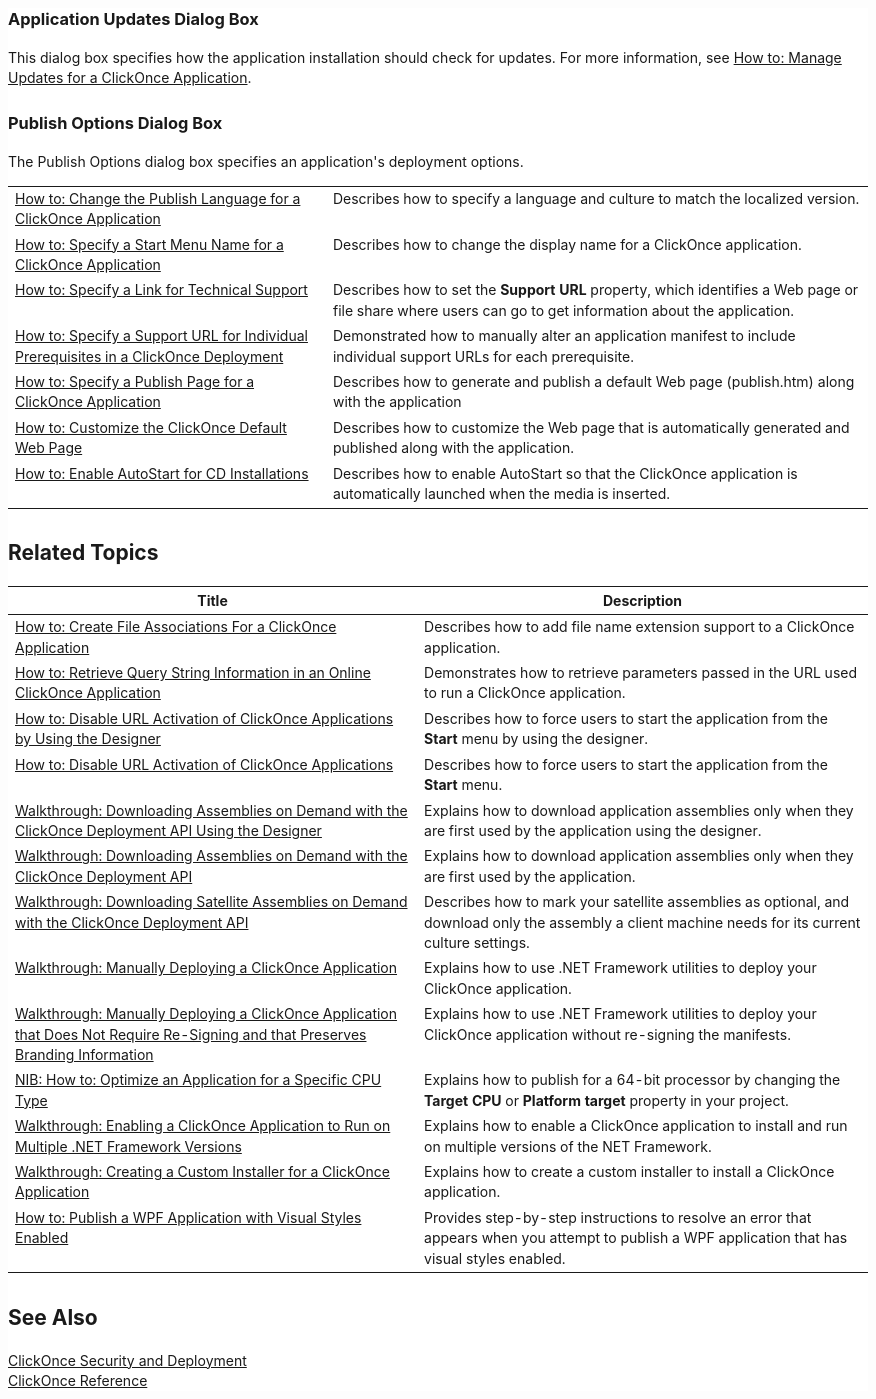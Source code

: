 ### Application Updates Dialog Box  
 This dialog box specifies how the application installation should check for updates. For more information, see [How to: Manage Updates for a ClickOnce Application](../deployment/how-to--manage-updates-for-a-clickonce-application.md).  
  
### Publish Options Dialog Box  
 The Publish Options dialog box specifies an application's deployment options.  
  
|||  
|-|-|  
|[How to: Change the Publish Language for a ClickOnce Application](../deployment/how-to--change-the-publish-language-for-a-clickonce-application.md)|Describes how to specify a language and culture to match the localized version.|  
|[How to: Specify a Start Menu Name for a ClickOnce Application](../deployment/how-to--specify-a-start-menu-name-for-a-clickonce-application.md)|Describes how to change the display name for a ClickOnce application.|  
|[How to: Specify a Link for Technical Support](../deployment/how-to--specify-a-link-for-technical-support.md)|Describes how to set the **Support URL** property, which identifies a Web page or file share where users can go to get information about the application.|  
|[How to: Specify a Support URL for Individual Prerequisites in a ClickOnce Deployment](../deployment/590742c3-a286-4160-aa75-7a441bb2207b.md)|Demonstrated how to manually alter an application manifest to include individual support URLs for each prerequisite.|  
|[How to: Specify a Publish Page for a ClickOnce Application](../deployment/how-to--specify-a-publish-page-for-a-clickonce-application.md)|Describes how to generate and publish a default Web page (publish.htm) along with the application|  
|[How to: Customize the ClickOnce Default Web Page](../deployment/how-to--customize-the-default-web-page-for-a-clickonce-application.md)|Describes how to customize the Web page that is automatically generated and published along with the application.|  
|[How to: Enable AutoStart for CD Installations](../deployment/how-to--enable-autostart-for-cd-installations.md)|Describes how to enable AutoStart so that the ClickOnce application is automatically launched when the media is inserted.|  
  
## Related Topics  
  
|Title|Description|  
|-----------|-----------------|  
|[How to: Create File Associations For a ClickOnce Application](../deployment/how-to--create-file-associations-for-a-clickonce-application.md)|Describes how to add file name extension support to a ClickOnce application.|  
|[How to: Retrieve Query String Information in an Online ClickOnce Application](../deployment/how-to--retrieve-query-string-information-in-an-online-clickonce-application.md)|Demonstrates how to retrieve parameters passed in the URL used to run a ClickOnce application.|  
|[How to: Disable URL Activation of ClickOnce Applications by Using the Designer](../deployment/how-to--disable-url-activation-of-clickonce-applications-by-using-the-designer.md)|Describes how to force users to start the application from the **Start** menu by using the designer.|  
|[How to: Disable URL Activation of ClickOnce Applications](../deployment/how-to--disable-url-activation-of-clickonce-applications.md)|Describes how to force users to start the application from the **Start** menu.|  
|[Walkthrough: Downloading Assemblies on Demand with the ClickOnce Deployment API Using the Designer](../deployment/59a0dd5f-1cab-4f2f-b780-0ab7399905d5.md)|Explains how to download application assemblies only when they are first used by the application using the designer.|  
|[Walkthrough: Downloading Assemblies on Demand with the ClickOnce Deployment API](../deployment/walkthrough--downloading-assemblies-on-demand-with-the-clickonce-deployment-api.md)|Explains how to download application assemblies only when they are first used by the application.|  
|[Walkthrough: Downloading Satellite Assemblies on Demand with the ClickOnce Deployment API](../deployment/fdaa553f-a27e-44eb-a4e2-08c122105a87.md)|Describes how to mark your satellite assemblies as optional, and download only the assembly a client machine needs for its current culture settings.|  
|[Walkthrough: Manually Deploying a ClickOnce Application](../deployment/walkthrough--manually-deploying-a-clickonce-application.md)|Explains how to use .NET Framework utilities to deploy your ClickOnce application.|  
|[Walkthrough: Manually Deploying a ClickOnce Application that Does Not Require Re-Signing and that Preserves Branding Information](../deployment/c21822fb-d4ee-42e4-b72d-41ee9786efe5.md)|Explains how to use .NET Framework utilities to deploy your ClickOnce application without re-signing the manifests.|  
|[NIB: How to: Optimize an Application for a Specific CPU Type](http://msdn.microsoft.com/en-us/294a75d2-4279-4b72-8298-2bea05be907a)|Explains how to publish for a 64-bit processor by changing the **Target CPU** or **Platform target** property in your project.|  
|[Walkthrough: Enabling a ClickOnce Application to Run on Multiple .NET Framework Versions](http://msdn.microsoft.com/en-us/7f4383af-ed87-4853-b4d4-02a3967a5fd9)|Explains how to enable a ClickOnce application to install and run on multiple versions of the NET Framework.|  
|[Walkthrough: Creating a Custom Installer for a ClickOnce Application](../deployment/walkthrough--creating-a-custom-installer-for-a-clickonce-application.md)|Explains how to create a custom installer to install a ClickOnce application.|  
|[How to: Publish a WPF Application with Visual Styles Enabled](../deployment/how-to--publish-a-wpf-application-with-visual-styles-enabled.md)|Provides step-by-step instructions to resolve an error that appears when you attempt to publish a WPF application that has visual styles enabled.|  
  
## See Also  
 [ClickOnce Security and Deployment](../deployment/clickonce-security-and-deployment.md)   
 [ClickOnce Reference](../deployment/clickonce-reference.md)